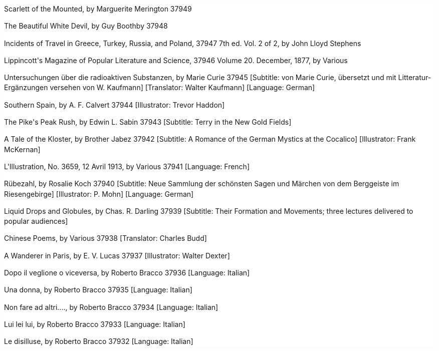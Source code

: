 Scarlett of the Mounted, by Marguerite Merington                         37949

The Beautiful White Devil, by Guy Boothby                                37948

Incidents of Travel in Greece, Turkey, Russia, and Poland,               37947
 7th ed. Vol. 2 of 2, by John Lloyd Stephens

Lippincott's Magazine of Popular Literature and Science,                 37946
 Volume 20. December, 1877, by Various

Untersuchungen über die radioaktiven Substanzen, by Marie Curie          37945
 [Subtitle: von Marie Curie, übersetzt und mit
  Litteratur-Ergänzungen versehen von W. Kaufmann]
 [Translator: Walter Kaufmann]
 [Language: German]

Southern Spain, by A. F. Calvert                                         37944
 [Illustrator: Trevor Haddon]

The Pike's Peak Rush, by Edwin L. Sabin                                  37943
 [Subtitle: Terry in the New Gold Fields]

A Tale of the Kloster, by Brother Jabez                                  37942
 [Subtitle: A Romance of the German Mystics at the Cocalico]
 [Illustrator: Frank McKernan]

L'Illustration, No. 3659, 12 Avril 1913, by Various                      37941
 [Language: French]

Rübezahl, by Rosalie Koch                                                37940
 [Subtitle: Neue Sammlung der schönsten Sagen
  und Märchen von dem Berggeiste im Riesengebirge]
 [Illustrator: P. Mohn]
 [Language: German]

Liquid Drops and Globules, by Chas. R. Darling                           37939
 [Subtitle: Their Formation and Movements;
  three lectures delivered to popular audiences]

Chinese Poems, by Various                                                37938
 [Translator: Charles Budd]

A Wanderer in Paris, by E. V. Lucas                                      37937
 [Illustrator: Walter Dexter]

Dopo il veglione o viceversa, by Roberto Bracco                          37936
 [Language: Italian]

Una donna, by Roberto Bracco                                             37935
 [Language: Italian]

Non fare ad altri...., by Roberto Bracco                                 37934
 [Language: Italian]

Lui lei lui, by Roberto Bracco                                           37933
 [Language: Italian]

Le disilluse, by Roberto Bracco                                          37932
 [Language: Italian]
